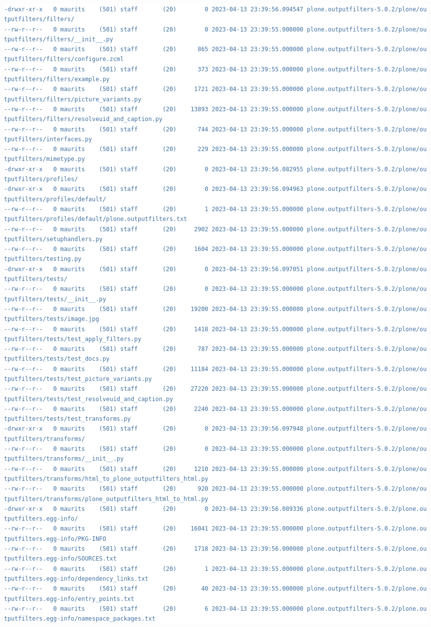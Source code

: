 ```diff
-drwxr-xr-x   0 maurits    (501) staff       (20)        0 2023-04-13 23:39:56.094547 plone.outputfilters-5.0.2/plone/outputfilters/filters/
--rw-r--r--   0 maurits    (501) staff       (20)        0 2023-04-13 23:39:55.000000 plone.outputfilters-5.0.2/plone/outputfilters/filters/__init__.py
--rw-r--r--   0 maurits    (501) staff       (20)      865 2023-04-13 23:39:55.000000 plone.outputfilters-5.0.2/plone/outputfilters/filters/configure.zcml
--rw-r--r--   0 maurits    (501) staff       (20)      373 2023-04-13 23:39:55.000000 plone.outputfilters-5.0.2/plone/outputfilters/filters/example.py
--rw-r--r--   0 maurits    (501) staff       (20)     1721 2023-04-13 23:39:55.000000 plone.outputfilters-5.0.2/plone/outputfilters/filters/picture_variants.py
--rw-r--r--   0 maurits    (501) staff       (20)    13893 2023-04-13 23:39:55.000000 plone.outputfilters-5.0.2/plone/outputfilters/filters/resolveuid_and_caption.py
--rw-r--r--   0 maurits    (501) staff       (20)      744 2023-04-13 23:39:55.000000 plone.outputfilters-5.0.2/plone/outputfilters/interfaces.py
--rw-r--r--   0 maurits    (501) staff       (20)      229 2023-04-13 23:39:55.000000 plone.outputfilters-5.0.2/plone/outputfilters/mimetype.py
-drwxr-xr-x   0 maurits    (501) staff       (20)        0 2023-04-13 23:39:56.082955 plone.outputfilters-5.0.2/plone/outputfilters/profiles/
-drwxr-xr-x   0 maurits    (501) staff       (20)        0 2023-04-13 23:39:56.094963 plone.outputfilters-5.0.2/plone/outputfilters/profiles/default/
--rw-r--r--   0 maurits    (501) staff       (20)        1 2023-04-13 23:39:55.000000 plone.outputfilters-5.0.2/plone/outputfilters/profiles/default/plone.outputfilters.txt
--rw-r--r--   0 maurits    (501) staff       (20)     2902 2023-04-13 23:39:55.000000 plone.outputfilters-5.0.2/plone/outputfilters/setuphandlers.py
--rw-r--r--   0 maurits    (501) staff       (20)     1604 2023-04-13 23:39:55.000000 plone.outputfilters-5.0.2/plone/outputfilters/testing.py
-drwxr-xr-x   0 maurits    (501) staff       (20)        0 2023-04-13 23:39:56.097051 plone.outputfilters-5.0.2/plone/outputfilters/tests/
--rw-r--r--   0 maurits    (501) staff       (20)        0 2023-04-13 23:39:55.000000 plone.outputfilters-5.0.2/plone/outputfilters/tests/__init__.py
--rw-r--r--   0 maurits    (501) staff       (20)    19200 2023-04-13 23:39:55.000000 plone.outputfilters-5.0.2/plone/outputfilters/tests/image.jpg
--rw-r--r--   0 maurits    (501) staff       (20)     1418 2023-04-13 23:39:55.000000 plone.outputfilters-5.0.2/plone/outputfilters/tests/test_apply_filters.py
--rw-r--r--   0 maurits    (501) staff       (20)      787 2023-04-13 23:39:55.000000 plone.outputfilters-5.0.2/plone/outputfilters/tests/test_docs.py
--rw-r--r--   0 maurits    (501) staff       (20)    11184 2023-04-13 23:39:55.000000 plone.outputfilters-5.0.2/plone/outputfilters/tests/test_picture_variants.py
--rw-r--r--   0 maurits    (501) staff       (20)    27220 2023-04-13 23:39:55.000000 plone.outputfilters-5.0.2/plone/outputfilters/tests/test_resolveuid_and_caption.py
--rw-r--r--   0 maurits    (501) staff       (20)     2240 2023-04-13 23:39:55.000000 plone.outputfilters-5.0.2/plone/outputfilters/tests/test_transforms.py
-drwxr-xr-x   0 maurits    (501) staff       (20)        0 2023-04-13 23:39:56.097948 plone.outputfilters-5.0.2/plone/outputfilters/transforms/
--rw-r--r--   0 maurits    (501) staff       (20)        0 2023-04-13 23:39:55.000000 plone.outputfilters-5.0.2/plone/outputfilters/transforms/__init__.py
--rw-r--r--   0 maurits    (501) staff       (20)     1210 2023-04-13 23:39:55.000000 plone.outputfilters-5.0.2/plone/outputfilters/transforms/html_to_plone_outputfilters_html.py
--rw-r--r--   0 maurits    (501) staff       (20)      920 2023-04-13 23:39:55.000000 plone.outputfilters-5.0.2/plone/outputfilters/transforms/plone_outputfilters_html_to_html.py
-drwxr-xr-x   0 maurits    (501) staff       (20)        0 2023-04-13 23:39:56.089336 plone.outputfilters-5.0.2/plone.outputfilters.egg-info/
--rw-r--r--   0 maurits    (501) staff       (20)    16041 2023-04-13 23:39:55.000000 plone.outputfilters-5.0.2/plone.outputfilters.egg-info/PKG-INFO
--rw-r--r--   0 maurits    (501) staff       (20)     1718 2023-04-13 23:39:56.000000 plone.outputfilters-5.0.2/plone.outputfilters.egg-info/SOURCES.txt
--rw-r--r--   0 maurits    (501) staff       (20)        1 2023-04-13 23:39:55.000000 plone.outputfilters-5.0.2/plone.outputfilters.egg-info/dependency_links.txt
--rw-r--r--   0 maurits    (501) staff       (20)       40 2023-04-13 23:39:55.000000 plone.outputfilters-5.0.2/plone.outputfilters.egg-info/entry_points.txt
--rw-r--r--   0 maurits    (501) staff       (20)        6 2023-04-13 23:39:55.000000 plone.outputfilters-5.0.2/plone.outputfilters.egg-info/namespace_packages.txt
```